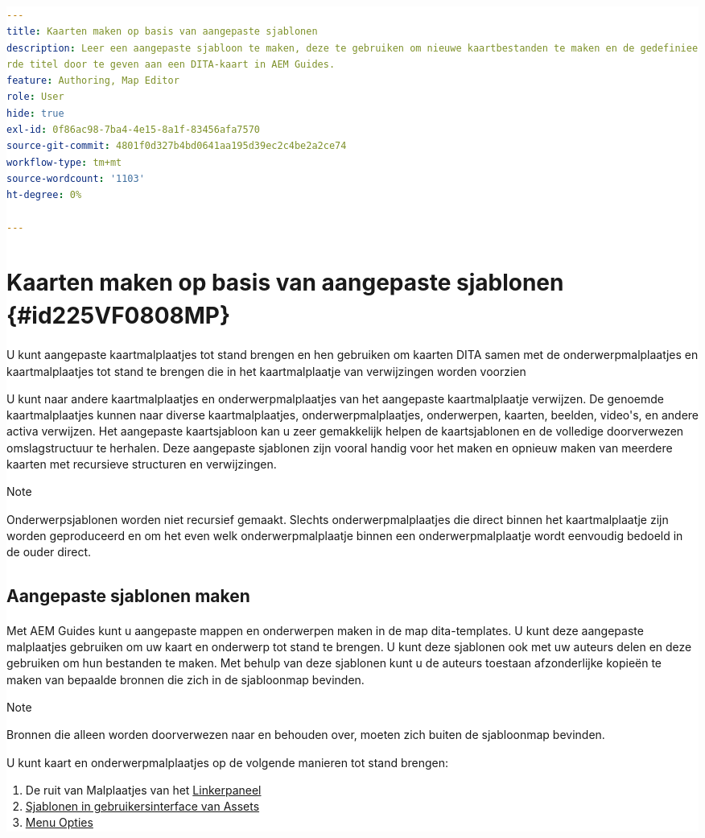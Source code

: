 ```yaml
---
title: Kaarten maken op basis van aangepaste sjablonen
description: Leer een aangepaste sjabloon te maken, deze te gebruiken om nieuwe kaartbestanden te maken en de gedefinieerde titel door te geven aan een DITA-kaart in AEM Guides.
feature: Authoring, Map Editor
role: User
hide: true
exl-id: 0f86ac98-7ba4-4e15-8a1f-83456afa7570
source-git-commit: 4801f0d327b4bd0641aa195d39ec2c4be2a2ce74
workflow-type: tm+mt
source-wordcount: '1103'
ht-degree: 0%

---
```


# Kaarten maken op basis van aangepaste sjablonen {#id225VF0808MP}

U kunt aangepaste kaartmalplaatjes tot stand brengen en hen gebruiken om kaarten DITA samen met de onderwerpmalplaatjes en kaartmalplaatjes tot stand te brengen die in het kaartmalplaatje van verwijzingen worden voorzien

U kunt naar andere kaartmalplaatjes en onderwerpmalplaatjes van het aangepaste kaartmalplaatje verwijzen. De genoemde kaartmalplaatjes kunnen naar diverse kaartmalplaatjes, onderwerpmalplaatjes, onderwerpen, kaarten, beelden, video&#39;s, en andere activa verwijzen. Het aangepaste kaartsjabloon kan u zeer gemakkelijk helpen de kaartsjablonen en de volledige doorverwezen omslagstructuur te herhalen. Deze aangepaste sjablonen zijn vooral handig voor het maken en opnieuw maken van meerdere kaarten met recursieve structuren en verwijzingen.

>[!NOTE]
>
> Onderwerpsjablonen worden niet recursief gemaakt. Slechts onderwerpmalplaatjes die direct binnen het kaartmalplaatje zijn worden geproduceerd en om het even welk onderwerpmalplaatje binnen een onderwerpmalplaatje wordt eenvoudig bedoeld in de ouder direct.

## Aangepaste sjablonen maken

Met AEM Guides kunt u aangepaste mappen en onderwerpen maken in de map dita-templates. U kunt deze aangepaste malplaatjes gebruiken om uw kaart en onderwerp tot stand te brengen. U kunt deze sjablonen ook met uw auteurs delen en deze gebruiken om hun bestanden te maken. Met behulp van deze sjablonen kunt u de auteurs toestaan afzonderlijke kopieën te maken van bepaalde bronnen die zich in de sjabloonmap bevinden.

>[!NOTE]
>
> Bronnen die alleen worden doorverwezen naar en behouden over, moeten zich buiten de sjabloonmap bevinden.


U kunt kaart en onderwerpmalplaatjes op de volgende manieren tot stand brengen:
1. De ruit van Malplaatjes van het [ Linkerpaneel ](./web-editor-features.md#left-panel-id2051ea0m0hs)
1. [Sjablonen in gebruikersinterface van Assets](#templates-assets-ui)
1. [Menu Opties](#templates-in-assets-ui)
